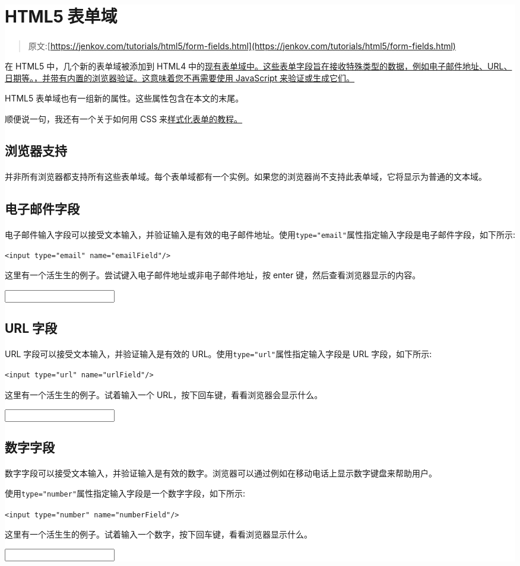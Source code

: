 # HTML5 表单域

> 原文:[https://jenkov.com/tutorials/html5/form-fields.html](https://jenkov.com/tutorials/html5/form-fields.html)

在 HTML5 中，几个新的表单域被添加到 HTML4 中的[现有表单域中。这些表单字段旨在接收特殊类型的数据，例如电子邮件地址、URL、日期等。，并带有内置的浏览器验证。这意味着您不再需要使用 JavaScript 来验证或生成它们。](/html4/forms.html)

HTML5 表单域也有一组新的属性。这些属性包含在本文的末尾。

顺便说一句，我还有一个关于如何用 CSS 来[样式化表单的教程。](/css/forms.html)

## 浏览器支持

并非所有浏览器都支持所有这些表单域。每个表单域都有一个实例。如果您的浏览器尚不支持此表单域，它将显示为普通的文本域。

## 电子邮件字段

电子邮件输入字段可以接受文本输入，并验证输入是有效的电子邮件地址。使用`type="email"`属性指定输入字段是电子邮件字段，如下所示:

```
<input type="email" name="emailField"/>

```

这里有一个活生生的例子。尝试键入电子邮件地址或非电子邮件地址，按 enter 键，然后查看浏览器显示的内容。

<form><input type="email" name="emailField"></form>

## URL 字段

URL 字段可以接受文本输入，并验证输入是有效的 URL。使用`type="url"`属性指定输入字段是 URL 字段，如下所示:

```
<input type="url" name="urlField"/>

```

这里有一个活生生的例子。试着输入一个 URL，按下回车键，看看浏览器会显示什么。

<form><input type="url" name="urlField"></form>

## 数字字段

数字字段可以接受文本输入，并验证输入是有效的数字。浏览器可以通过例如在移动电话上显示数字键盘来帮助用户。

使用`type="number"`属性指定输入字段是一个数字字段，如下所示:

```
<input type="number" name="numberField"/>

```

这里有一个活生生的例子。试着输入一个数字，按下回车键，看看浏览器显示什么。

<form><input type="number" name="numberField"></form>
